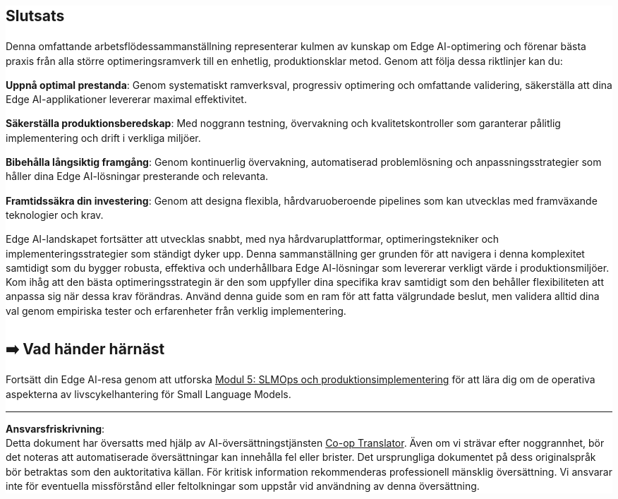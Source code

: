 ## Slutsats

Denna omfattande arbetsflödessammanställning representerar kulmen av kunskap om Edge AI-optimering och förenar bästa praxis från alla större optimeringsramverk till en enhetlig, produktionsklar metod. Genom att följa dessa riktlinjer kan du:

**Uppnå optimal prestanda**: Genom systematiskt ramverksval, progressiv optimering och omfattande validering, säkerställa att dina Edge AI-applikationer levererar maximal effektivitet.

**Säkerställa produktionsberedskap**: Med noggrann testning, övervakning och kvalitetskontroller som garanterar pålitlig implementering och drift i verkliga miljöer.

**Bibehålla långsiktig framgång**: Genom kontinuerlig övervakning, automatiserad problemlösning och anpassningsstrategier som håller dina Edge AI-lösningar presterande och relevanta.

**Framtidssäkra din investering**: Genom att designa flexibla, hårdvaruoberoende pipelines som kan utvecklas med framväxande teknologier och krav.

Edge AI-landskapet fortsätter att utvecklas snabbt, med nya hårdvaruplattformar, optimeringstekniker och implementeringsstrategier som ständigt dyker upp. Denna sammanställning ger grunden för att navigera i denna komplexitet samtidigt som du bygger robusta, effektiva och underhållbara Edge AI-lösningar som levererar verkligt värde i produktionsmiljöer.
Kom ihåg att den bästa optimeringsstrategin är den som uppfyller dina specifika krav samtidigt som den behåller flexibiliteten att anpassa sig när dessa krav förändras. Använd denna guide som en ram för att fatta välgrundade beslut, men validera alltid dina val genom empiriska tester och erfarenheter från verklig implementering.

## ➡️ Vad händer härnäst

Fortsätt din Edge AI-resa genom att utforska [Modul 5: SLMOps och produktionsimplementering](../Module05/README.md) för att lära dig om de operativa aspekterna av livscykelhantering för Small Language Models.

---

**Ansvarsfriskrivning**:  
Detta dokument har översatts med hjälp av AI-översättningstjänsten [Co-op Translator](https://github.com/Azure/co-op-translator). Även om vi strävar efter noggrannhet, bör det noteras att automatiserade översättningar kan innehålla fel eller brister. Det ursprungliga dokumentet på dess originalspråk bör betraktas som den auktoritativa källan. För kritisk information rekommenderas professionell mänsklig översättning. Vi ansvarar inte för eventuella missförstånd eller feltolkningar som uppstår vid användning av denna översättning.